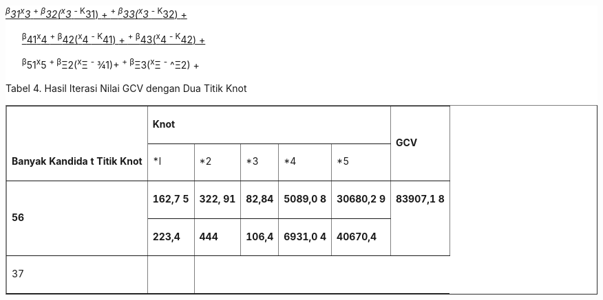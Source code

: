 <p><a href="#bookmark9"><span class="font6" style="font-style:italic;"><sup>β</sup>31<sup>x</sup>3</span><span class="font6"> <sup>+ </sup></span><span class="font6" style="font-style:italic;"><sup>β</sup>32</span><span class="font9" style="font-style:italic;">(</span><span class="font6" style="font-style:italic;"><sup>x</sup>3</span><span class="font6"> <sup>- K</sup>31</span><span class="font10">) </span><span class="font6">+ <sup>+ </sup></span><span class="font6" style="font-style:italic;"><sup>β</sup>33</span><span class="font9" style="font-style:italic;">(</span><span class="font6" style="font-style:italic;"><sup>x</sup>3</span><span class="font6"> <sup>- K</sup>32</span><span class="font10">) </span><span class="font6">+</span></a></p>
<ul style="list-style:none;"><li>
<p><a href="#bookmark10"><span class="font6"><sup>β</sup>41<sup>x</sup>4 <sup>+ β</sup>42</span><span class="font10">(</span><span class="font6"><sup>x</sup>4 <sup>- K</sup>41</span><span class="font10">) </span><span class="font6">+ <sup>+ β</sup>43</span><span class="font10">(</span><span class="font6"><sup>x</sup>4 <sup>- K</sup>42</span><span class="font10">) </span><span class="font6">+</span></a></p></li>
<li>
<p><span class="font6"><sup>β</sup>51<sup>x</sup>5 <sup>+ β</sup>Ξ2</span><span class="font10">(</span><span class="font6"><sup>x</sup>Ξ <sup>-</sup> ¾1</span><span class="font10">)</span><span class="font6">+ <sup>+ β</sup>Ξ3</span><span class="font10">(</span><span class="font6"><sup>x</sup>Ξ <sup>-</sup> </span><span class="font10">^</span><span class="font6">Ξ2</span><span class="font10">) </span><span class="font6">+</span></p></li></ul>
<p><span class="font11">Tabel 4. Hasil Iterasi Nilai GCV dengan Dua Titik Knot</span></p>
<table border="1">
<tr><td rowspan="2" style="vertical-align:bottom;">
<p><span class="font7" style="font-weight:bold;">Banyak Kandida t Titik Knot</span></p></td><td colspan="5" style="vertical-align:bottom;">
<p><span class="font7" style="font-weight:bold;">Knot</span></p></td><td rowspan="2" style="vertical-align:middle;">
<p><span class="font7" style="font-weight:bold;">GCV</span></p></td></tr>
<tr><td style="vertical-align:middle;">
<p><span class="font8">*</span><span class="font5">l</span></p></td><td style="vertical-align:middle;">
<p><span class="font8">*</span><span class="font5">2</span></p></td><td style="vertical-align:middle;">
<p><span class="font8">*</span><span class="font5">3</span></p></td><td style="vertical-align:middle;">
<p><span class="font8">*</span><span class="font5">4</span></p></td><td style="vertical-align:middle;">
<p><span class="font8">*</span><span class="font5">5</span></p></td></tr>
<tr><td rowspan="2" style="vertical-align:middle;">
<p><span class="font7" style="font-weight:bold;">56</span></p></td><td style="vertical-align:bottom;">
<p><span class="font7" style="font-weight:bold;">162,7 5</span></p></td><td style="vertical-align:bottom;">
<p><span class="font7" style="font-weight:bold;">322, 91</span></p></td><td style="vertical-align:bottom;">
<p><span class="font7" style="font-weight:bold;">82,84</span></p></td><td style="vertical-align:bottom;">
<p><span class="font7" style="font-weight:bold;">5089,0 8</span></p></td><td style="vertical-align:bottom;">
<p><span class="font7" style="font-weight:bold;">30680,2 9</span></p></td><td rowspan="2" style="vertical-align:top;">
<p><span class="font7" style="font-weight:bold;">83907,1 8</span></p></td></tr>
<tr><td style="vertical-align:middle;">
<p><span class="font7" style="font-weight:bold;">223,4</span></p></td><td style="vertical-align:middle;">
<p><span class="font7" style="font-weight:bold;">444</span></p></td><td style="vertical-align:middle;">
<p><span class="font7" style="font-weight:bold;">106,4</span></p></td><td style="vertical-align:top;">
<p><span class="font7" style="font-weight:bold;">6931,0 4</span></p></td><td style="vertical-align:middle;">
<p><span class="font7" style="font-weight:bold;">40670,4</span></p></td></tr>
<tr><td rowspan="2" style="vertical-align:middle;">
<p><span class="font7">37</span></p></td><td style="vertical-align:middle;">